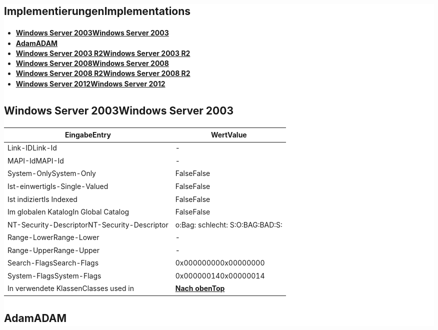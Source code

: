 

## <a name="implementations"></a><span data-ttu-id="27e7e-125">Implementierungen</span><span class="sxs-lookup"><span data-stu-id="27e7e-125">Implementations</span></span>

-   [<span data-ttu-id="27e7e-126">**Windows Server 2003**</span><span class="sxs-lookup"><span data-stu-id="27e7e-126">**Windows Server 2003**</span></span>](#windows-server-2003)
-   [<span data-ttu-id="27e7e-127">**Adam**</span><span class="sxs-lookup"><span data-stu-id="27e7e-127">**ADAM**</span></span>](#adam)
-   [<span data-ttu-id="27e7e-128">**Windows Server 2003 R2**</span><span class="sxs-lookup"><span data-stu-id="27e7e-128">**Windows Server 2003 R2**</span></span>](#windows-server-2003-r2)
-   [<span data-ttu-id="27e7e-129">**Windows Server 2008**</span><span class="sxs-lookup"><span data-stu-id="27e7e-129">**Windows Server 2008**</span></span>](#windows-server-2008)
-   [<span data-ttu-id="27e7e-130">**Windows Server 2008 R2**</span><span class="sxs-lookup"><span data-stu-id="27e7e-130">**Windows Server 2008 R2**</span></span>](#windows-server-2008-r2)
-   [<span data-ttu-id="27e7e-131">**Windows Server 2012**</span><span class="sxs-lookup"><span data-stu-id="27e7e-131">**Windows Server 2012**</span></span>](#windows-server-2012)

## <a name="windows-server-2003"></a><span data-ttu-id="27e7e-132">Windows Server 2003</span><span class="sxs-lookup"><span data-stu-id="27e7e-132">Windows Server 2003</span></span>



| <span data-ttu-id="27e7e-133">Eingabe</span><span class="sxs-lookup"><span data-stu-id="27e7e-133">Entry</span></span> | <span data-ttu-id="27e7e-134">Wert</span><span class="sxs-lookup"><span data-stu-id="27e7e-134">Value</span></span> |
|------------------------|---------------------------------|
| <span data-ttu-id="27e7e-135">Link-ID</span><span class="sxs-lookup"><span data-stu-id="27e7e-135">Link-Id</span></span>                | \-                              |
| <span data-ttu-id="27e7e-136">MAPI-Id</span><span class="sxs-lookup"><span data-stu-id="27e7e-136">MAPI-Id</span></span>                | \-                              |
| <span data-ttu-id="27e7e-137">System-Only</span><span class="sxs-lookup"><span data-stu-id="27e7e-137">System-Only</span></span>            | <span data-ttu-id="27e7e-138">False</span><span class="sxs-lookup"><span data-stu-id="27e7e-138">False</span></span>                           |
| <span data-ttu-id="27e7e-139">Ist-einwertig</span><span class="sxs-lookup"><span data-stu-id="27e7e-139">Is-Single-Valued</span></span>       | <span data-ttu-id="27e7e-140">False</span><span class="sxs-lookup"><span data-stu-id="27e7e-140">False</span></span>                           |
| <span data-ttu-id="27e7e-141">Ist indiziert</span><span class="sxs-lookup"><span data-stu-id="27e7e-141">Is Indexed</span></span>             | <span data-ttu-id="27e7e-142">False</span><span class="sxs-lookup"><span data-stu-id="27e7e-142">False</span></span>                           |
| <span data-ttu-id="27e7e-143">Im globalen Katalog</span><span class="sxs-lookup"><span data-stu-id="27e7e-143">In Global Catalog</span></span>      | <span data-ttu-id="27e7e-144">False</span><span class="sxs-lookup"><span data-stu-id="27e7e-144">False</span></span>                           |
| <span data-ttu-id="27e7e-145">NT-Security-Descriptor</span><span class="sxs-lookup"><span data-stu-id="27e7e-145">NT-Security-Descriptor</span></span> | <span data-ttu-id="27e7e-146">o:Bag: schlecht: S:</span><span class="sxs-lookup"><span data-stu-id="27e7e-146">O:BAG:BAD:S:</span></span>                    |
| <span data-ttu-id="27e7e-147">Range-Lower</span><span class="sxs-lookup"><span data-stu-id="27e7e-147">Range-Lower</span></span>            | \-                              |
| <span data-ttu-id="27e7e-148">Range-Upper</span><span class="sxs-lookup"><span data-stu-id="27e7e-148">Range-Upper</span></span>            | \-                              |
| <span data-ttu-id="27e7e-149">Search-Flags</span><span class="sxs-lookup"><span data-stu-id="27e7e-149">Search-Flags</span></span>           | <span data-ttu-id="27e7e-150">0x00000000</span><span class="sxs-lookup"><span data-stu-id="27e7e-150">0x00000000</span></span>                      |
| <span data-ttu-id="27e7e-151">System-Flags</span><span class="sxs-lookup"><span data-stu-id="27e7e-151">System-Flags</span></span>           | <span data-ttu-id="27e7e-152">0x00000014</span><span class="sxs-lookup"><span data-stu-id="27e7e-152">0x00000014</span></span>                      |
| <span data-ttu-id="27e7e-153">In verwendete Klassen</span><span class="sxs-lookup"><span data-stu-id="27e7e-153">Classes used in</span></span>        | [<span data-ttu-id="27e7e-154">**Nach oben**</span><span class="sxs-lookup"><span data-stu-id="27e7e-154">**Top**</span></span>](c-top.md)<br/> |



## <a name="adam"></a><span data-ttu-id="27e7e-155">Adam</span><span class="sxs-lookup"><span data-stu-id="27e7e-155">ADAM</span></span>
